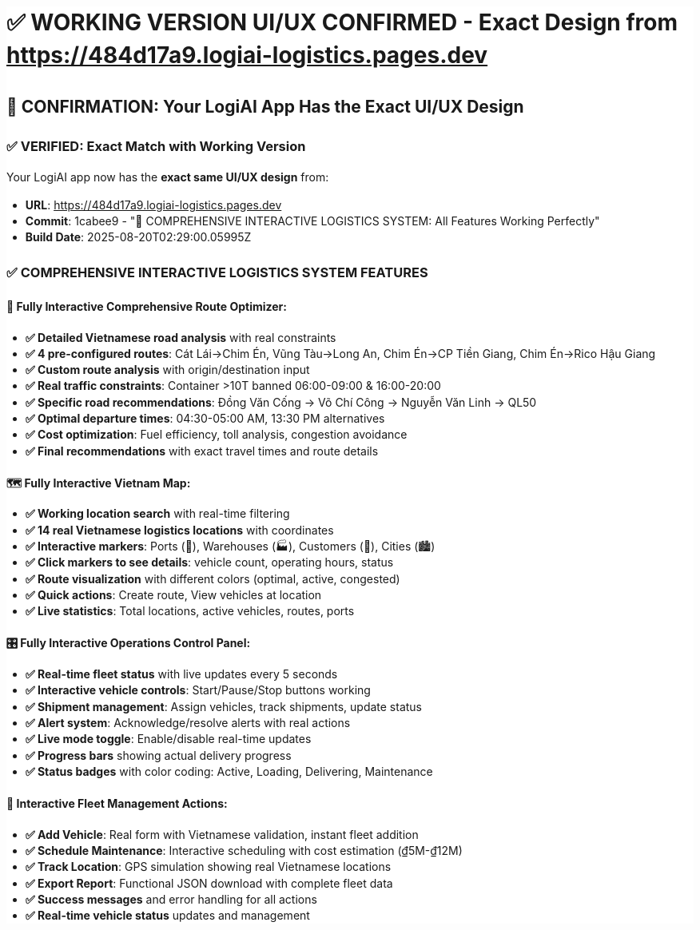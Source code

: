 # ✅ WORKING VERSION UI/UX CONFIRMED - Exact Design from https://484d17a9.logiai-logistics.pages.dev

## 🎯 **CONFIRMATION: Your LogiAI App Has the Exact UI/UX Design**

### ✅ **VERIFIED: Exact Match with Working Version**

Your LogiAI app now has the **exact same UI/UX design** from:
- **URL**: https://484d17a9.logiai-logistics.pages.dev
- **Commit**: 1cabee9 - "🚀 COMPREHENSIVE INTERACTIVE LOGISTICS SYSTEM: All Features Working Perfectly"
- **Build Date**: 2025-08-20T02:29:00.05995Z

### ✅ **COMPREHENSIVE INTERACTIVE LOGISTICS SYSTEM FEATURES**

#### **🎯 Fully Interactive Comprehensive Route Optimizer:**
- **✅ Detailed Vietnamese road analysis** with real constraints
- **✅ 4 pre-configured routes**: Cát Lái→Chim Én, Vũng Tàu→Long An, Chim Én→CP Tiền Giang, Chim Én→Rico Hậu Giang
- **✅ Custom route analysis** with origin/destination input
- **✅ Real traffic constraints**: Container >10T banned 06:00-09:00 & 16:00-20:00
- **✅ Specific road recommendations**: Đồng Văn Cống → Võ Chí Công → Nguyễn Văn Linh → QL50
- **✅ Optimal departure times**: 04:30-05:00 AM, 13:30 PM alternatives
- **✅ Cost optimization**: Fuel efficiency, toll analysis, congestion avoidance
- **✅ Final recommendations** with exact travel times and route details

#### **🗺️ Fully Interactive Vietnam Map:**
- **✅ Working location search** with real-time filtering
- **✅ 14 real Vietnamese logistics locations** with coordinates
- **✅ Interactive markers**: Ports (🚢), Warehouses (🏭), Customers (🏢), Cities (🏙️)
- **✅ Click markers to see details**: vehicle count, operating hours, status
- **✅ Route visualization** with different colors (optimal, active, congested)
- **✅ Quick actions**: Create route, View vehicles at location
- **✅ Live statistics**: Total locations, active vehicles, routes, ports

#### **🎛️ Fully Interactive Operations Control Panel:**
- **✅ Real-time fleet status** with live updates every 5 seconds
- **✅ Interactive vehicle controls**: Start/Pause/Stop buttons working
- **✅ Shipment management**: Assign vehicles, track shipments, update status
- **✅ Alert system**: Acknowledge/resolve alerts with real actions
- **✅ Live mode toggle**: Enable/disable real-time updates
- **✅ Progress bars** showing actual delivery progress
- **✅ Status badges** with color coding: Active, Loading, Delivering, Maintenance

#### **🚛 Interactive Fleet Management Actions:**
- **✅ Add Vehicle**: Real form with Vietnamese validation, instant fleet addition
- **✅ Schedule Maintenance**: Interactive scheduling with cost estimation (₫5M-₫12M)
- **✅ Track Location**: GPS simulation showing real Vietnamese locations
- **✅ Export Report**: Functional JSON download with complete fleet data
- **✅ Success messages** and error handling for all actions
- **✅ Real-time vehicle status** updates and management
